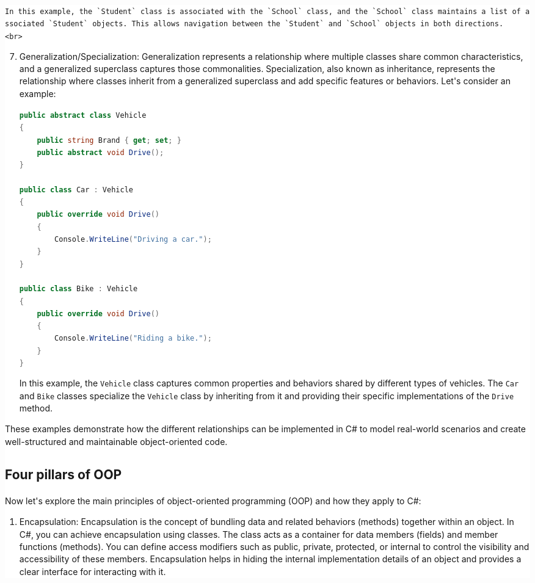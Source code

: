     In this example, the `Student` class is associated with the `School` class, and the `School` class maintains a list of associated `Student` objects. This allows navigation between the `Student` and `School` objects in both directions.
    <br>
    
7. Generalization/Specialization:
    Generalization represents a relationship where multiple classes share common characteristics, and a generalized superclass captures those commonalities. Specialization, also known as inheritance, represents the relationship where classes inherit from a generalized superclass and add specific features or behaviors. Let's consider an example:

    ```csharp
    public abstract class Vehicle
    {
        public string Brand { get; set; }
        public abstract void Drive();
    }

    public class Car : Vehicle
    {
        public override void Drive()
        {
            Console.WriteLine("Driving a car.");
        }
    }

    public class Bike : Vehicle
    {
        public override void Drive()
        {
            Console.WriteLine("Riding a bike.");
        }
    }
    ```

    In this example, the `Vehicle` class captures common properties and behaviors shared by different types of vehicles. The `Car` and `Bike` classes specialize the `Vehicle` class by inheriting from it and providing their specific implementations of the `Drive` method.

These examples demonstrate how the different relationships can be implemented in C# to model real-world scenarios and create well-structured and maintainable object-oriented code.

## Four pillars of OOP
Now let's explore the main principles of object-oriented programming (OOP) and how they apply to C#:

1. Encapsulation:
    Encapsulation is the concept of bundling data and related behaviors (methods) together within an object. In C#, you can achieve encapsulation using classes. The class acts as a container for data members (fields) and member functions (methods). You can define access modifiers such as public, private, protected, or internal to control the visibility and accessibility of these members. Encapsulation helps in hiding the internal implementation details of an object and provides a clear interface for interacting with it.
    <br>

